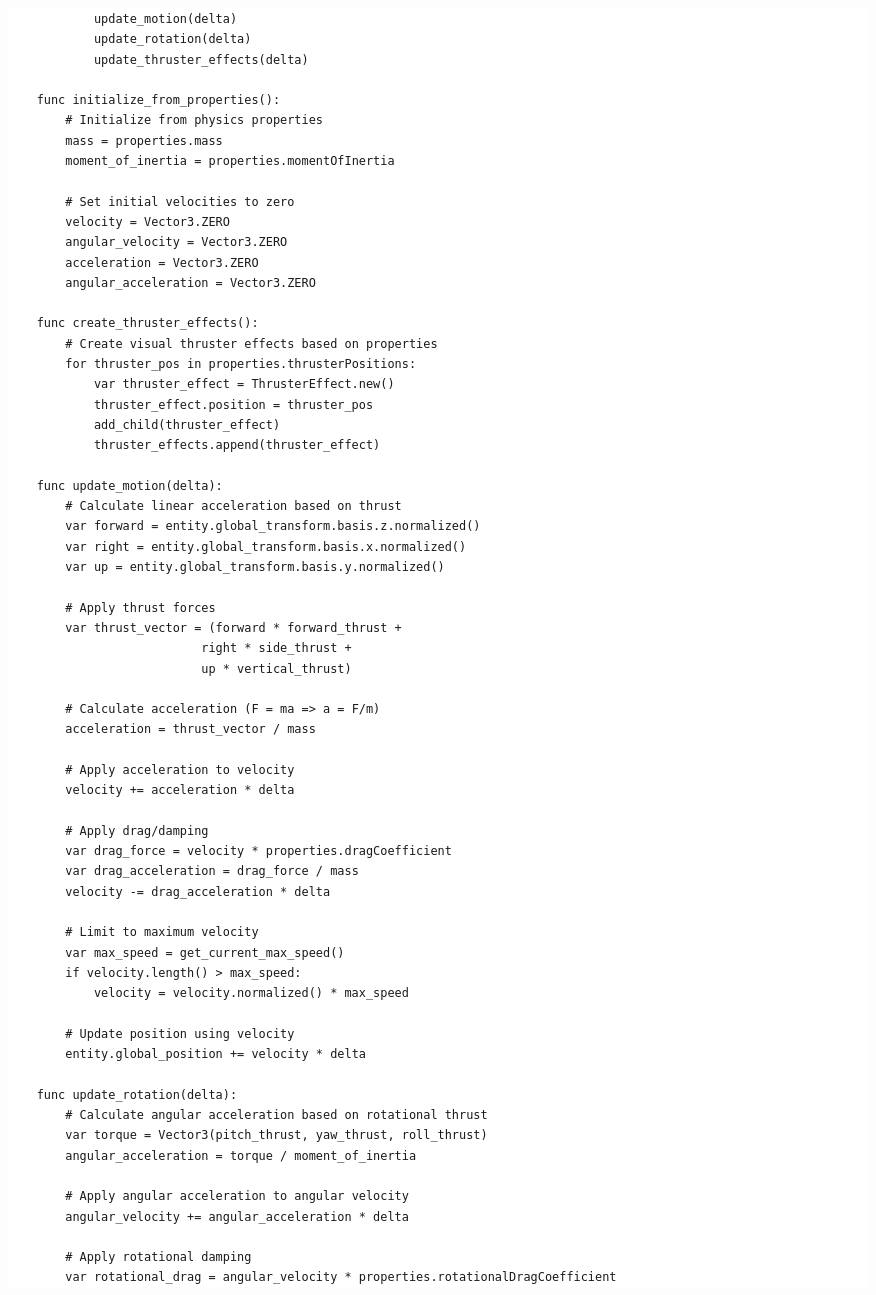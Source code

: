 ```gdscript
            update_motion(delta)
            update_rotation(delta)
            update_thruster_effects(delta)
            
    func initialize_from_properties():
        # Initialize from physics properties
        mass = properties.mass
        moment_of_inertia = properties.momentOfInertia
        
        # Set initial velocities to zero
        velocity = Vector3.ZERO
        angular_velocity = Vector3.ZERO
        acceleration = Vector3.ZERO
        angular_acceleration = Vector3.ZERO
        
    func create_thruster_effects():
        # Create visual thruster effects based on properties
        for thruster_pos in properties.thrusterPositions:
            var thruster_effect = ThrusterEffect.new()
            thruster_effect.position = thruster_pos
            add_child(thruster_effect)
            thruster_effects.append(thruster_effect)
            
    func update_motion(delta):
        # Calculate linear acceleration based on thrust
        var forward = entity.global_transform.basis.z.normalized()
        var right = entity.global_transform.basis.x.normalized()
        var up = entity.global_transform.basis.y.normalized()
        
        # Apply thrust forces
        var thrust_vector = (forward * forward_thrust + 
                           right * side_thrust + 
                           up * vertical_thrust)
                           
        # Calculate acceleration (F = ma => a = F/m)
        acceleration = thrust_vector / mass
        
        # Apply acceleration to velocity
        velocity += acceleration * delta
        
        # Apply drag/damping
        var drag_force = velocity * properties.dragCoefficient
        var drag_acceleration = drag_force / mass
        velocity -= drag_acceleration * delta
        
        # Limit to maximum velocity
        var max_speed = get_current_max_speed()
        if velocity.length() > max_speed:
            velocity = velocity.normalized() * max_speed
            
        # Update position using velocity
        entity.global_position += velocity * delta
        
    func update_rotation(delta):
        # Calculate angular acceleration based on rotational thrust
        var torque = Vector3(pitch_thrust, yaw_thrust, roll_thrust)
        angular_acceleration = torque / moment_of_inertia
        
        # Apply angular acceleration to angular velocity
        angular_velocity += angular_acceleration * delta
        
        # Apply rotational damping
        var rotational_drag = angular_velocity * properties.rotationalDragCoefficient
```